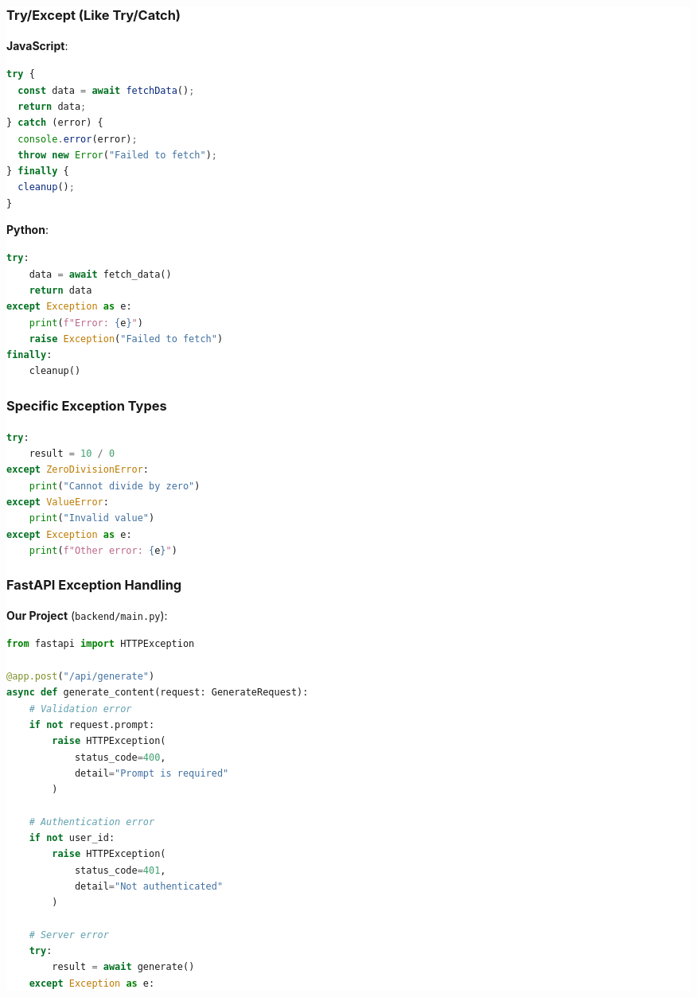 ### Try/Except (Like Try/Catch)

**JavaScript**:
```javascript
try {
  const data = await fetchData();
  return data;
} catch (error) {
  console.error(error);
  throw new Error("Failed to fetch");
} finally {
  cleanup();
}
```

**Python**:
```python
try:
    data = await fetch_data()
    return data
except Exception as e:
    print(f"Error: {e}")
    raise Exception("Failed to fetch")
finally:
    cleanup()
```

### Specific Exception Types

```python
try:
    result = 10 / 0
except ZeroDivisionError:
    print("Cannot divide by zero")
except ValueError:
    print("Invalid value")
except Exception as e:
    print(f"Other error: {e}")
```

### FastAPI Exception Handling

**Our Project** (`backend/main.py`):
```python
from fastapi import HTTPException

@app.post("/api/generate")
async def generate_content(request: GenerateRequest):
    # Validation error
    if not request.prompt:
        raise HTTPException(
            status_code=400,
            detail="Prompt is required"
        )
    
    # Authentication error
    if not user_id:
        raise HTTPException(
            status_code=401,
            detail="Not authenticated"
        )
    
    # Server error
    try:
        result = await generate()
    except Exception as e:
```